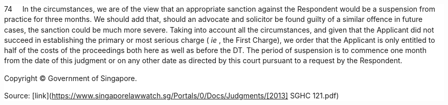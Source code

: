 74     In the circumstances, we are of the view that an appropriate sanction against the Respondent would be a suspension from practice for three months. We should add that, should an advocate and solicitor be found guilty of a similar offence in future cases, the sanction could be much more severe. Taking into account all the circumstances, and given that the Applicant did not succeed in establishing the primary or most serious charge ( _ie_ , the First Charge), we order that the Applicant is only entitled to half of the costs of the proceedings both here as well as before the DT. The period of suspension is to commence one month from the date of this judgment or on any other date as directed by this court pursuant to a request by the Respondent. 

 Copyright © Government of Singapore. 


Source: [link](https://www.singaporelawwatch.sg/Portals/0/Docs/Judgments/[2013] SGHC 121.pdf)
